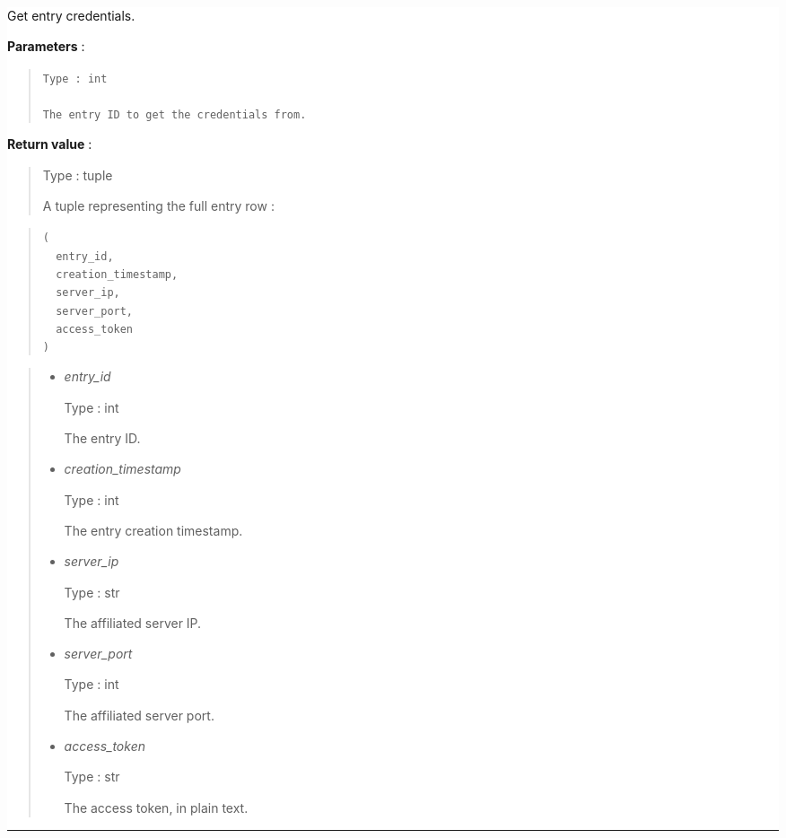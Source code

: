 Get entry credentials.

**Parameters** : 

> ```{attribute} entry_id
> Type : int
> 
> The entry ID to get the credentials from.
> ```

**Return value** : 

> Type : tuple
>
> A tuple representing the full entry row : 

> ```
> (
> 	entry_id,
> 	creation_timestamp,
> 	server_ip,
> 	server_port,
> 	access_token
> )
> ```

> - *entry_id*
>
>   Type : int
> 
>   The entry ID.
> 
> - *creation_timestamp*
>
>   Type : int
> 
>   The entry creation timestamp.
> 
> - *server_ip*
>
>   Type : str
> 
>   The affiliated server IP.
> 
> - *server_port*
>
>   Type : int
> 
>   The affiliated server port.
> 
> - *access_token*
>
>   Type : str
> 
>   The access token, in plain text.

---